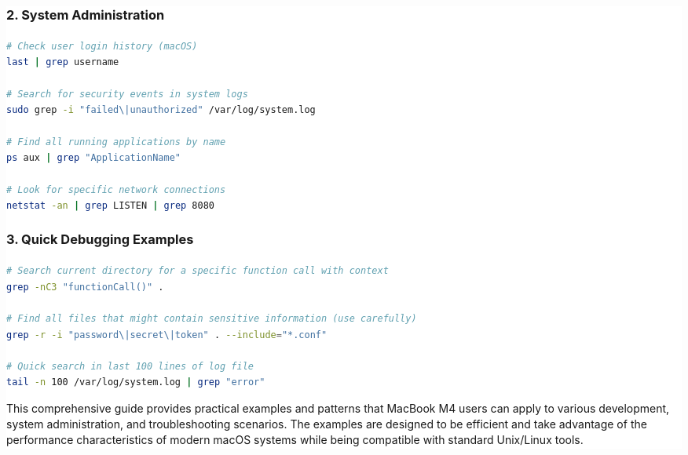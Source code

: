### 2. System Administration
```bash
# Check user login history (macOS)
last | grep username

# Search for security events in system logs
sudo grep -i "failed\|unauthorized" /var/log/system.log

# Find all running applications by name
ps aux | grep "ApplicationName"

# Look for specific network connections
netstat -an | grep LISTEN | grep 8080
```

### 3. Quick Debugging Examples
```bash
# Search current directory for a specific function call with context
grep -nC3 "functionCall()" .

# Find all files that might contain sensitive information (use carefully)
grep -r -i "password\|secret\|token" . --include="*.conf"

# Quick search in last 100 lines of log file
tail -n 100 /var/log/system.log | grep "error"
```

This comprehensive guide provides practical examples and patterns that MacBook M4 users can apply to various development, system administration, and troubleshooting scenarios. The examples are designed to be efficient and take advantage of the performance characteristics of modern macOS systems while being compatible with standard Unix/Linux tools.

